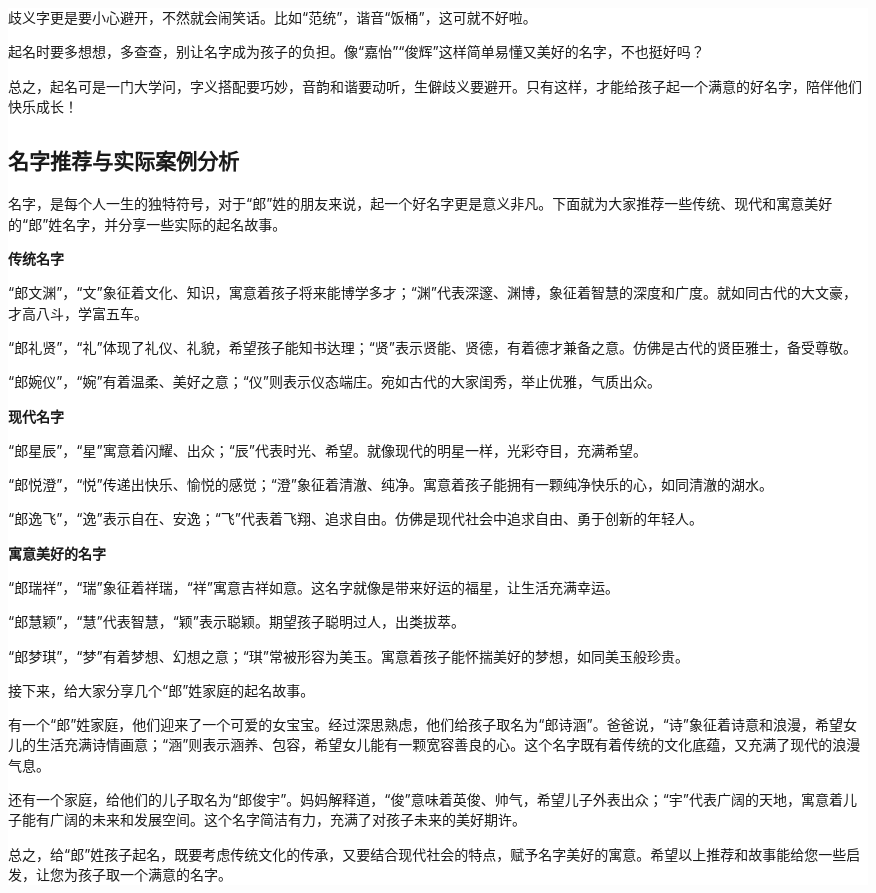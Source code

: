 歧义字更是要小心避开，不然就会闹笑话。比如“范统”，谐音“饭桶”，这可就不好啦。

起名时要多想想，多查查，别让名字成为孩子的负担。像“嘉怡”“俊辉”这样简单易懂又美好的名字，不也挺好吗？

总之，起名可是一门大学问，字义搭配要巧妙，音韵和谐要动听，生僻歧义要避开。只有这样，才能给孩子起一个满意的好名字，陪伴他们快乐成长！
## 名字推荐与实际案例分析

名字，是每个人一生的独特符号，对于“郎”姓的朋友来说，起一个好名字更是意义非凡。下面就为大家推荐一些传统、现代和寓意美好的“郎”姓名字，并分享一些实际的起名故事。

**传统名字**

“郎文渊”，“文”象征着文化、知识，寓意着孩子将来能博学多才；“渊”代表深邃、渊博，象征着智慧的深度和广度。就如同古代的大文豪，才高八斗，学富五车。

“郎礼贤”，“礼”体现了礼仪、礼貌，希望孩子能知书达理；“贤”表示贤能、贤德，有着德才兼备之意。仿佛是古代的贤臣雅士，备受尊敬。

“郎婉仪”，“婉”有着温柔、美好之意；“仪”则表示仪态端庄。宛如古代的大家闺秀，举止优雅，气质出众。

**现代名字**

“郎星辰”，“星”寓意着闪耀、出众；“辰”代表时光、希望。就像现代的明星一样，光彩夺目，充满希望。

“郎悦澄”，“悦”传递出快乐、愉悦的感觉；“澄”象征着清澈、纯净。寓意着孩子能拥有一颗纯净快乐的心，如同清澈的湖水。

“郎逸飞”，“逸”表示自在、安逸；“飞”代表着飞翔、追求自由。仿佛是现代社会中追求自由、勇于创新的年轻人。

**寓意美好的名字**

“郎瑞祥”，“瑞”象征着祥瑞，“祥”寓意吉祥如意。这名字就像是带来好运的福星，让生活充满幸运。

“郎慧颖”，“慧”代表智慧，“颖”表示聪颖。期望孩子聪明过人，出类拔萃。

“郎梦琪”，“梦”有着梦想、幻想之意；“琪”常被形容为美玉。寓意着孩子能怀揣美好的梦想，如同美玉般珍贵。

接下来，给大家分享几个“郎”姓家庭的起名故事。

有一个“郎”姓家庭，他们迎来了一个可爱的女宝宝。经过深思熟虑，他们给孩子取名为“郎诗涵”。爸爸说，“诗”象征着诗意和浪漫，希望女儿的生活充满诗情画意；“涵”则表示涵养、包容，希望女儿能有一颗宽容善良的心。这个名字既有着传统的文化底蕴，又充满了现代的浪漫气息。

还有一个家庭，给他们的儿子取名为“郎俊宇”。妈妈解释道，“俊”意味着英俊、帅气，希望儿子外表出众；“宇”代表广阔的天地，寓意着儿子能有广阔的未来和发展空间。这个名字简洁有力，充满了对孩子未来的美好期许。

总之，给“郎”姓孩子起名，既要考虑传统文化的传承，又要结合现代社会的特点，赋予名字美好的寓意。希望以上推荐和故事能给您一些启发，让您为孩子取一个满意的名字。 
